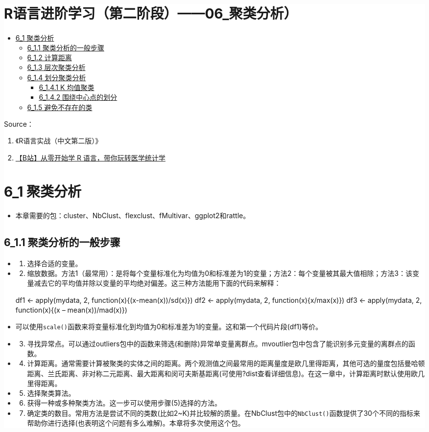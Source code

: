 R语言进阶学习（第二阶段）——06_聚类分析）
================

- <a href="#6_1-聚类分析" id="toc-6_1-聚类分析">6_1 聚类分析</a>
  - <a href="#6_11-聚类分析的一般步骤"
    id="toc-6_11-聚类分析的一般步骤">6_1.1 聚类分析的一般步骤</a>
  - <a href="#6_12-计算距离" id="toc-6_12-计算距离">6_1.2 计算距离</a>
  - <a href="#6_13-层次聚类分析" id="toc-6_13-层次聚类分析">6_1.3
    层次聚类分析</a>
  - <a href="#6_14-划分聚类分析" id="toc-6_14-划分聚类分析">6_1.4
    划分聚类分析</a>
    - <a href="#6_141-k-均值聚类" id="toc-6_141-k-均值聚类">6_1.4.1 K
      均值聚类</a>
    - <a href="#6_142-围绕中心点的划分"
      id="toc-6_142-围绕中心点的划分">6_1.4.2 围绕中心点的划分</a>
  - <a href="#6_15-避免不存在的类" id="toc-6_15-避免不存在的类">6_1.5
    避免不存在的类</a>

Source：

1.  《R语言实战（中文第二版）》

2.  [【B站】从零开始学 R
    语言，带你玩转医学统计学](https://www.bilibili.com/video/BV1JU4y1f7zg/?spm_id_from=333.1007.top_right_bar_window_custom_collection.content.click&vd_source=fa22bae99c47db3f7bc43573bd9b3ed3)

# 6_1 聚类分析

- 本章需要的包：cluster、NbClust、flexclust、fMultivar、ggplot2和rattle。

## 6_1.1 聚类分析的一般步骤

- 1)  选择合适的变量。

- 2)  缩放数据。方法1（最常用）：是将每个变量标准化为均值为0和标准差为1的变量；方法2：每个变量被其最大值相除；方法3：该变量减去它的平均值并除以变量的平均绝对偏差。这三种方法能用下面的代码来解释：



    df1 <- apply(mydata, 2, function(x){(x-mean(x))/sd(x)}) 
    df2 <- apply(mydata, 2, function(x){x/max(x)})
    df3 <- apply(mydata, 2, function(x){(x – mean(x))/mad(x)})

- 可以使用`scale()`函数来将变量标准化到均值为0和标准差为1的变量。这和第一个代码片段(df1)等价。

- 3)  寻找异常点。可以通过outliers包中的函数来筛选(和删除)异常单变量离群点。mvoutlier包中包含了能识别多元变量的离群点的函数。

- 4)  计算距离。通常需要计算被聚类的实体之间的距离。两个观测值之间最常用的距离量度是欧几里得距离，其他可选的量度包括曼哈顿距离、兰氏距离、非对称二元距离、最大距离和闵可夫斯基距离(可使用?dist查看详细信息)。在这一章中，计算距离时默认使用欧几里得距离。

- 5)  选择聚类算法。

- 6)  获得一种或多种聚类方法。这一步可以使用步骤(5)选择的方法。

- 7)  确定类的数目。常用方法是尝试不同的类数(比如2\~K)并比较解的质量。在NbClust包中的`NbClust()`函数提供了30个不同的指标来帮助你进行选择(也表明这个问题有多么难解)。本章将多次使用这个包。
